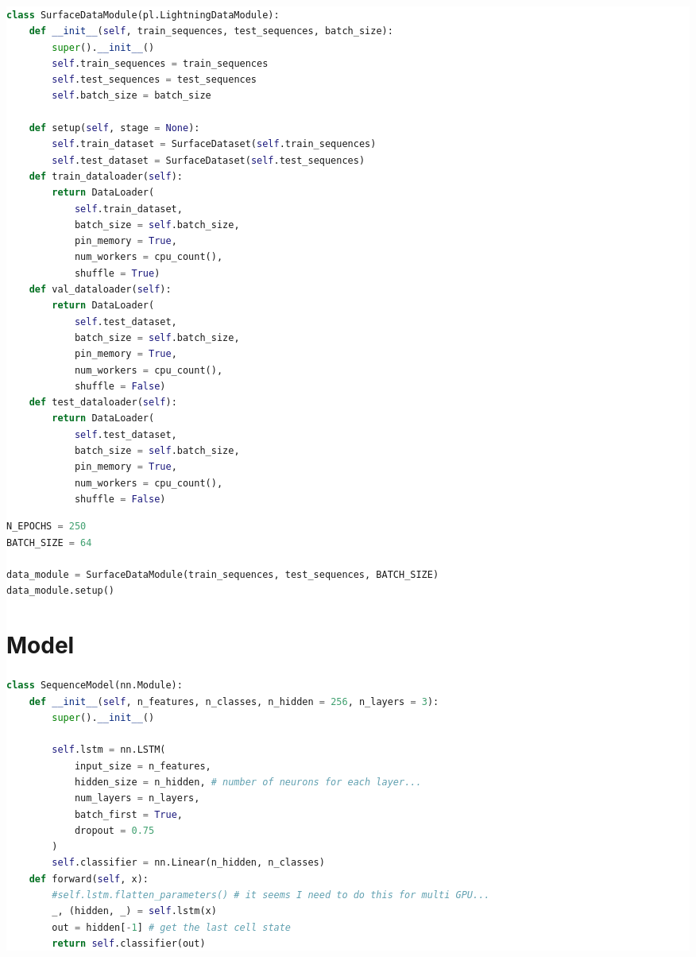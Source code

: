 
```python
class SurfaceDataModule(pl.LightningDataModule):
    def __init__(self, train_sequences, test_sequences, batch_size):
        super().__init__()
        self.train_sequences = train_sequences
        self.test_sequences = test_sequences
        self.batch_size = batch_size
        
    def setup(self, stage = None):
        self.train_dataset = SurfaceDataset(self.train_sequences)
        self.test_dataset = SurfaceDataset(self.test_sequences)
    def train_dataloader(self):
        return DataLoader(
            self.train_dataset, 
            batch_size = self.batch_size, 
            pin_memory = True, 
            num_workers = cpu_count(), 
            shuffle = True)
    def val_dataloader(self):
        return DataLoader(
            self.test_dataset, 
            batch_size = self.batch_size, 
            pin_memory = True, 
            num_workers = cpu_count(), 
            shuffle = False)
    def test_dataloader(self):
        return DataLoader(
            self.test_dataset, 
            batch_size = self.batch_size, 
            pin_memory = True, 
            num_workers = cpu_count(), 
            shuffle = False)
```


```python
N_EPOCHS = 250
BATCH_SIZE = 64

data_module = SurfaceDataModule(train_sequences, test_sequences, BATCH_SIZE)
data_module.setup()
```

# Model


```python
class SequenceModel(nn.Module):
    def __init__(self, n_features, n_classes, n_hidden = 256, n_layers = 3):
        super().__init__()

        self.lstm = nn.LSTM(
            input_size = n_features,
            hidden_size = n_hidden, # number of neurons for each layer...
            num_layers = n_layers,
            batch_first = True,
            dropout = 0.75
        )
        self.classifier = nn.Linear(n_hidden, n_classes)
    def forward(self, x):
        #self.lstm.flatten_parameters() # it seems I need to do this for multi GPU...
        _, (hidden, _) = self.lstm(x)
        out = hidden[-1] # get the last cell state
        return self.classifier(out)
```